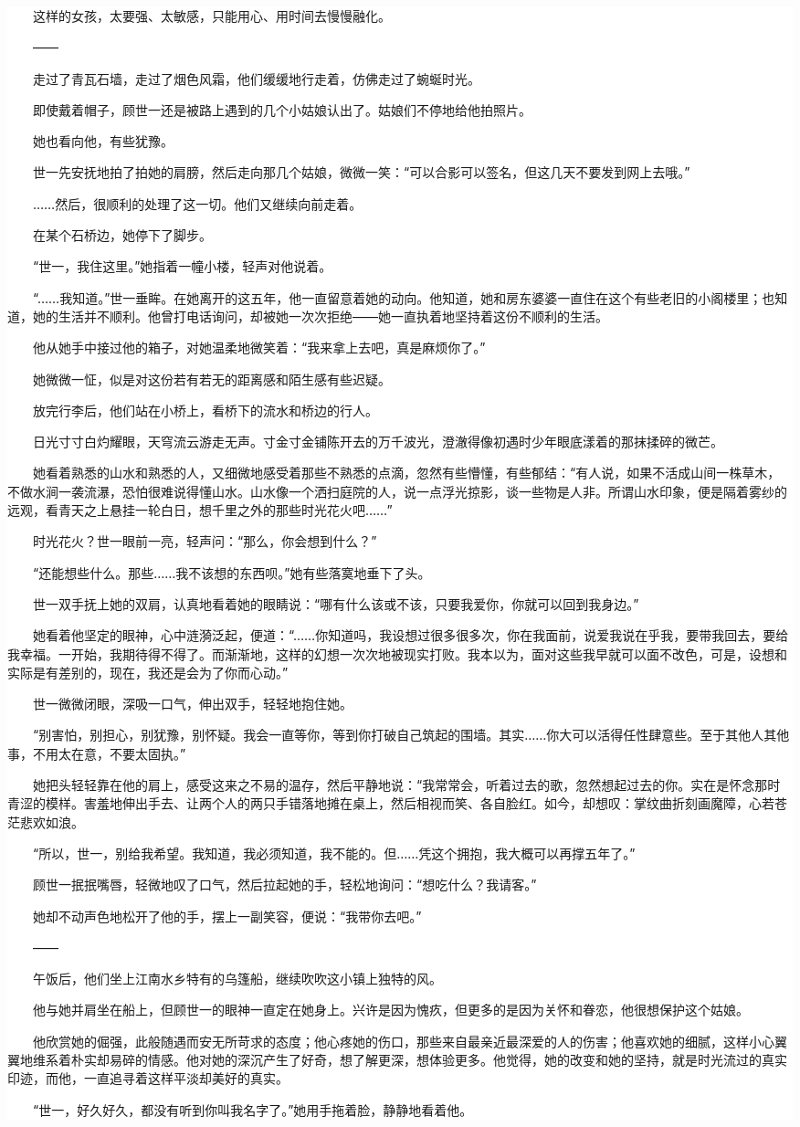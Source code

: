 　　这样的女孩，太要强、太敏感，只能用心、用时间去慢慢融化。

　　——

　　走过了青瓦石墙，走过了烟色风霜，他们缓缓地行走着，仿佛走过了蜿蜒时光。

　　即使戴着帽子，顾世一还是被路上遇到的几个小姑娘认出了。姑娘们不停地给他拍照片。

　　她也看向他，有些犹豫。

　　世一先安抚地拍了拍她的肩膀，然后走向那几个姑娘，微微一笑：“可以合影可以签名，但这几天不要发到网上去哦。”

　　……然后，很顺利的处理了这一切。他们又继续向前走着。

　　在某个石桥边，她停下了脚步。

　　“世一，我住这里。”她指着一幢小楼，轻声对他说着。

　　“……我知道。”世一垂眸。在她离开的这五年，他一直留意着她的动向。他知道，她和房东婆婆一直住在这个有些老旧的小阁楼里；也知道，她的生活并不顺利。他曾打电话询问，却被她一次次拒绝——她一直执着地坚持着这份不顺利的生活。

　　他从她手中接过他的箱子，对她温柔地微笑着：“我来拿上去吧，真是麻烦你了。”

　　她微微一怔，似是对这份若有若无的距离感和陌生感有些迟疑。

　　放完行李后，他们站在小桥上，看桥下的流水和桥边的行人。

　　日光寸寸白灼耀眼，天穹流云游走无声。寸金寸金铺陈开去的万千波光，澄澈得像初遇时少年眼底漾着的那抹揉碎的微芒。

　　她看着熟悉的山水和熟悉的人，又细微地感受着那些不熟悉的点滴，忽然有些懵懂，有些郁结：“有人说，如果不活成山间一株草木，不做水涧一袭流瀑，恐怕很难说得懂山水。山水像一个洒扫庭院的人，说一点浮光掠影，谈一些物是人非。所谓山水印象，便是隔着雾纱的远观，看青天之上悬挂一轮白日，想千里之外的那些时光花火吧……”

　　时光花火？世一眼前一亮，轻声问：“那么，你会想到什么？”

　　“还能想些什么。那些……我不该想的东西呗。”她有些落寞地垂下了头。

　　世一双手抚上她的双肩，认真地看着她的眼睛说：“哪有什么该或不该，只要我爱你，你就可以回到我身边。”

　　她看着他坚定的眼神，心中涟漪泛起，便道：“……你知道吗，我设想过很多很多次，你在我面前，说爱我说在乎我，要带我回去，要给我幸福。一开始，我期待得不得了。而渐渐地，这样的幻想一次次地被现实打败。我本以为，面对这些我早就可以面不改色，可是，设想和实际是有差别的，现在，我还是会为了你而心动。”

　　世一微微闭眼，深吸一口气，伸出双手，轻轻地抱住她。

　　“别害怕，别担心，别犹豫，别怀疑。我会一直等你，等到你打破自己筑起的围墙。其实……你大可以活得任性肆意些。至于其他人其他事，不用太在意，不要太固执。”

　　她把头轻轻靠在他的肩上，感受这来之不易的温存，然后平静地说：“我常常会，听着过去的歌，忽然想起过去的你。实在是怀念那时青涩的模样。害羞地伸出手去、让两个人的两只手错落地摊在桌上，然后相视而笑、各自脸红。如今，却想叹：掌纹曲折刻画魔障，心若苍茫悲欢如浪。

　　“所以，世一，别给我希望。我知道，我必须知道，我不能的。但……凭这个拥抱，我大概可以再撑五年了。”

　　顾世一抿抿嘴唇，轻微地叹了口气，然后拉起她的手，轻松地询问：“想吃什么？我请客。”

　　她却不动声色地松开了他的手，摆上一副笑容，便说：“我带你去吧。”

　　——

　　午饭后，他们坐上江南水乡特有的乌篷船，继续吹吹这小镇上独特的风。

　　他与她并肩坐在船上，但顾世一的眼神一直定在她身上。兴许是因为愧疚，但更多的是因为关怀和眷恋，他很想保护这个姑娘。

　　他欣赏她的倔强，此般随遇而安无所苛求的态度；他心疼她的伤口，那些来自最亲近最深爱的人的伤害；他喜欢她的细腻，这样小心翼翼地维系着朴实却易碎的情感。他对她的深沉产生了好奇，想了解更深，想体验更多。他觉得，她的改变和她的坚持，就是时光流过的真实印迹，而他，一直追寻着这样平淡却美好的真实。

　　“世一，好久好久，都没有听到你叫我名字了。”她用手拖着脸，静静地看着他。
